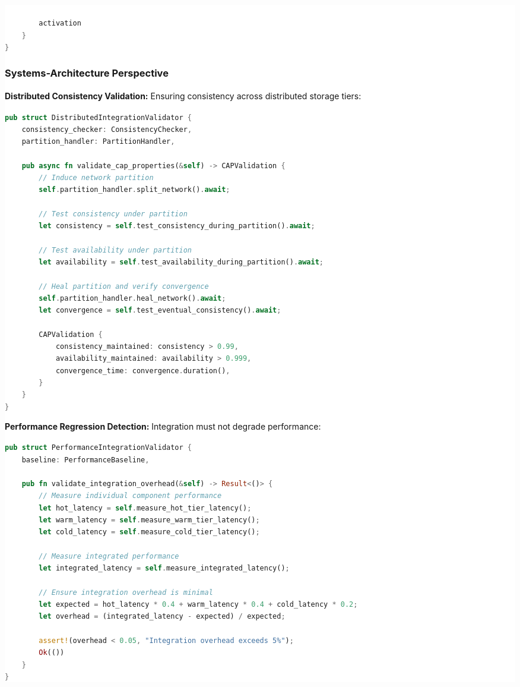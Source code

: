 ```rust

        activation
    }
}
```

### Systems-Architecture Perspective

**Distributed Consistency Validation:**
Ensuring consistency across distributed storage tiers:

```rust
pub struct DistributedIntegrationValidator {
    consistency_checker: ConsistencyChecker,
    partition_handler: PartitionHandler,

    pub async fn validate_cap_properties(&self) -> CAPValidation {
        // Induce network partition
        self.partition_handler.split_network().await;

        // Test consistency under partition
        let consistency = self.test_consistency_during_partition().await;

        // Test availability under partition
        let availability = self.test_availability_during_partition().await;

        // Heal partition and verify convergence
        self.partition_handler.heal_network().await;
        let convergence = self.test_eventual_consistency().await;

        CAPValidation {
            consistency_maintained: consistency > 0.99,
            availability_maintained: availability > 0.999,
            convergence_time: convergence.duration(),
        }
    }
}
```

**Performance Regression Detection:**
Integration must not degrade performance:

```rust
pub struct PerformanceIntegrationValidator {
    baseline: PerformanceBaseline,

    pub fn validate_integration_overhead(&self) -> Result<()> {
        // Measure individual component performance
        let hot_latency = self.measure_hot_tier_latency();
        let warm_latency = self.measure_warm_tier_latency();
        let cold_latency = self.measure_cold_tier_latency();

        // Measure integrated performance
        let integrated_latency = self.measure_integrated_latency();

        // Ensure integration overhead is minimal
        let expected = hot_latency * 0.4 + warm_latency * 0.4 + cold_latency * 0.2;
        let overhead = (integrated_latency - expected) / expected;

        assert!(overhead < 0.05, "Integration overhead exceeds 5%");
        Ok(())
    }
}
```
